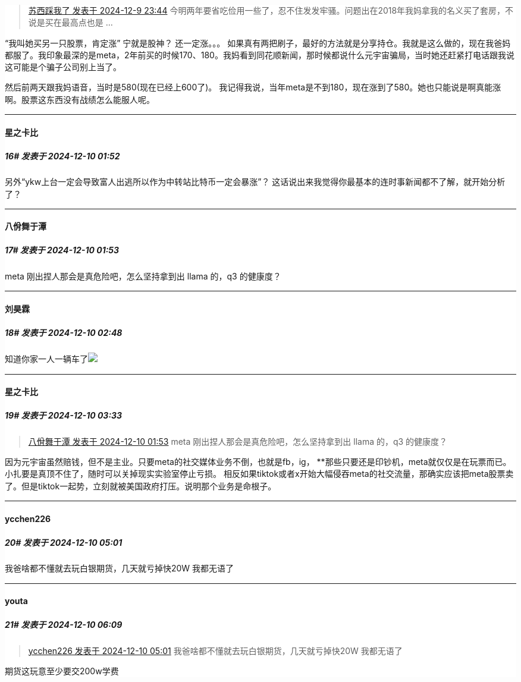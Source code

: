 <blockquote><a href="httphttps://bbs.saraba1st.com/2b/forum.php?mod=redirect&amp;goto=findpost&amp;pid=66884797&amp;ptid=2209956" target="_blank">苏西踩我了 发表于 2024-12-9 23:44</a>
今明两年要省吃俭用一些了，忍不住发发牢骚。问题出在2018年我妈拿我的名义买了套房，不说是买在最高点也是 ...</blockquote>
“我叫她买另一只股票，肯定涨” 宁就是股神？ 还一定涨。。。
如果真有两把刷子，最好的方法就是分享持仓。我就是这么做的，现在我爸妈都服了。我印象最深的是meta，2年前买的时候170、180。我妈看到同花顺新闻，那时候都说什么元宇宙骗局，当时她还赶紧打电话跟我说这可能是个骗子公司别上当了。

然后前两天跟我妈语音，当时是580(现在已经上600了)。 我记得我说，当年meta是不到180，现在涨到了580。她也只能说是啊真能涨啊。股票这东西没有战绩怎么能服人呢。

*****

####  星之卡比  
##### 16#       发表于 2024-12-10 01:52

另外“ykw上台一定会导致富人出逃所以作为中转站比特币一定会暴涨”？ 这话说出来我觉得你最基本的连时事新闻都不了解，就开始分析了？

*****

####  八佾舞于潭  
##### 17#       发表于 2024-12-10 01:53

meta 刚出捏人那会是真危险吧，怎么坚持拿到出 llama 的，q3 的健康度？

*****

####  刘昊霖  
##### 18#       发表于 2024-12-10 02:48

知道你家一人一辆车了<img src="https://static.saraba1st.com/image/smiley/face2017/136.png" referrerpolicy="no-referrer">

*****

####  星之卡比  
##### 19#       发表于 2024-12-10 03:33

<blockquote><a href="httphttps://bbs.saraba1st.com/2b/forum.php?mod=redirect&amp;goto=findpost&amp;pid=66885276&amp;ptid=2209956" target="_blank">八佾舞于潭 发表于 2024-12-10 01:53</a>
meta 刚出捏人那会是真危险吧，怎么坚持拿到出 llama 的，q3 的健康度？</blockquote>
因为元宇宙虽然赔钱，但不是主业。只要meta的社交媒体业务不倒，也就是fb，ig， **那些只要还是印钞机，meta就仅仅是在玩票而已。小扎要是真顶不住了，随时可以关掉现实实验室停止亏损。
相反如果tiktok或者x开始大幅侵吞meta的社交流量，那确实应该把meta股票卖了。但是tiktok一起势，立刻就被美国政府打压。说明那个业务是命根子。

*****

####  ycchen226  
##### 20#       发表于 2024-12-10 05:01

我爸啥都不懂就去玩白银期货，几天就亏掉快20W 我都无语了

*****

####  youta  
##### 21#       发表于 2024-12-10 06:09

<blockquote><a href="httphttps://bbs.saraba1st.com/2b/forum.php?mod=redirect&amp;goto=findpost&amp;pid=66885431&amp;ptid=2209956" target="_blank">ycchen226 发表于 2024-12-10 05:01</a>
我爸啥都不懂就去玩白银期货，几天就亏掉快20W 我都无语了</blockquote>
期货这玩意至少要交200w学费
